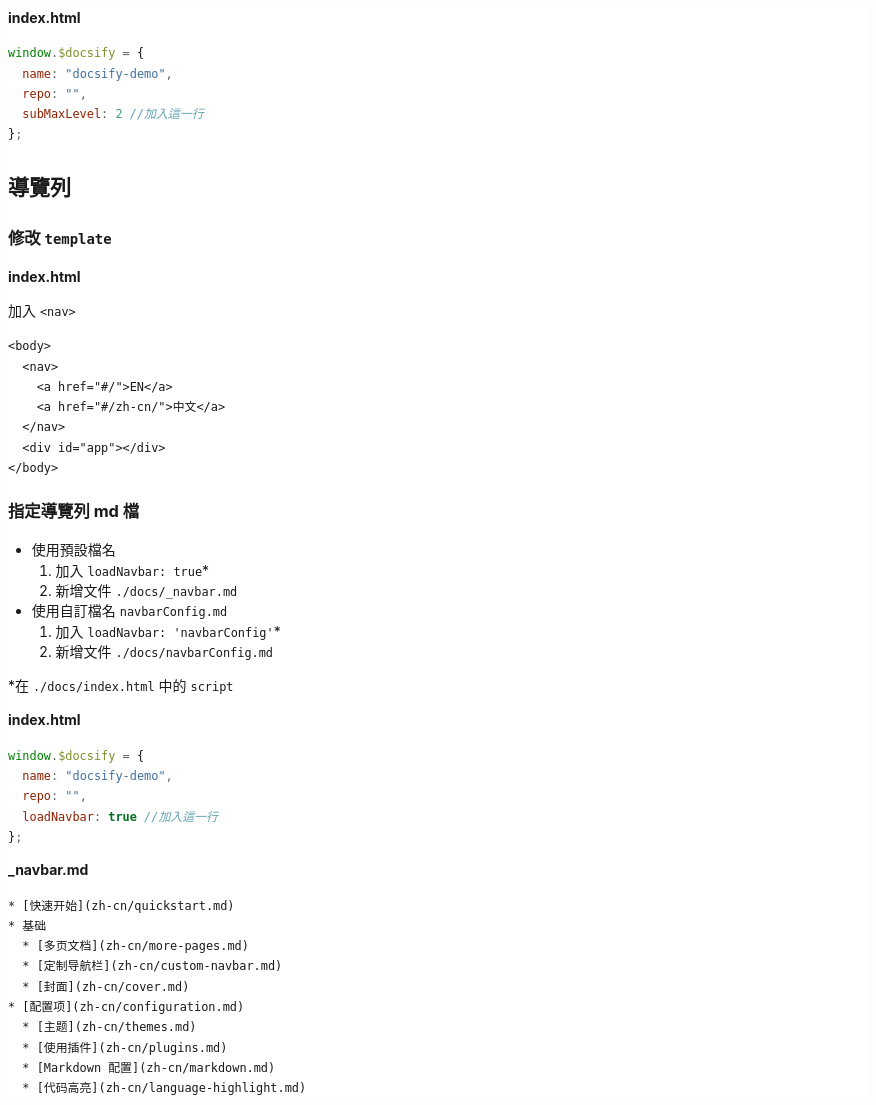 **index.html**

```javascript
window.$docsify = {
  name: "docsify-demo",
  repo: "",
  subMaxLevel: 2 //加入這一行
};
```

## 導覽列

### 修改 `template`

**index.html**

加入 `<nav>`

```html=
<body>
  <nav>
    <a href="#/">EN</a>
    <a href="#/zh-cn/">中文</a>
  </nav>
  <div id="app"></div>
</body>
```

### 指定導覽列 md 檔

- 使用預設檔名
  1. 加入 `loadNavbar: true`\*
  2. 新增文件 `./docs/_navbar.md`
- 使用自訂檔名 `navbarConfig.md`
  1. 加入 `loadNavbar: 'navbarConfig'`\*
  2. 新增文件 `./docs/navbarConfig.md`

\*在 `./docs/index.html` 中的 `script`

**index.html**

```javascript
window.$docsify = {
  name: "docsify-demo",
  repo: "",
  loadNavbar: true //加入這一行
};
```

**\_navbar.md**

```
* [快速开始](zh-cn/quickstart.md)
* 基础
  * [多页文档](zh-cn/more-pages.md)
  * [定制导航栏](zh-cn/custom-navbar.md)
  * [封面](zh-cn/cover.md)
* [配置项](zh-cn/configuration.md)
  * [主题](zh-cn/themes.md)
  * [使用插件](zh-cn/plugins.md)
  * [Markdown 配置](zh-cn/markdown.md)
  * [代码高亮](zh-cn/language-highlight.md)
```
